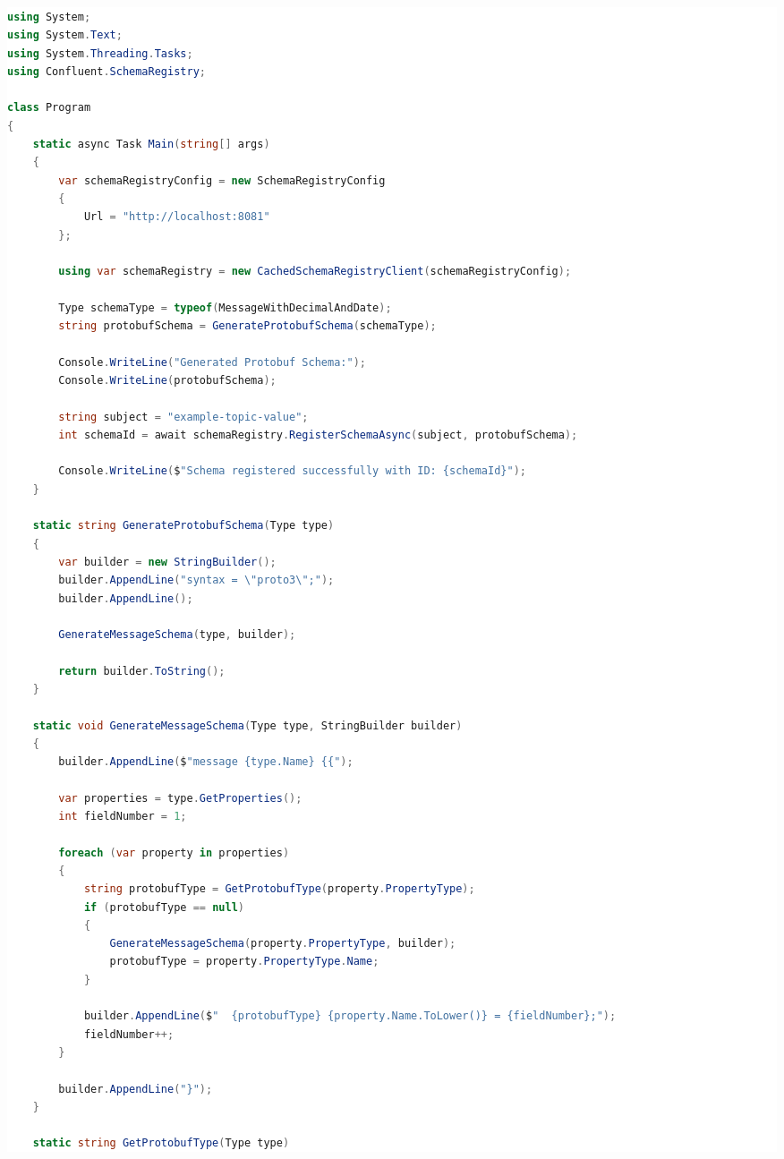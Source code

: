 ```csharp
using System;
using System.Text;
using System.Threading.Tasks;
using Confluent.SchemaRegistry;

class Program
{
    static async Task Main(string[] args)
    {
        var schemaRegistryConfig = new SchemaRegistryConfig
        {
            Url = "http://localhost:8081"
        };

        using var schemaRegistry = new CachedSchemaRegistryClient(schemaRegistryConfig);

        Type schemaType = typeof(MessageWithDecimalAndDate);
        string protobufSchema = GenerateProtobufSchema(schemaType);

        Console.WriteLine("Generated Protobuf Schema:");
        Console.WriteLine(protobufSchema);

        string subject = "example-topic-value";
        int schemaId = await schemaRegistry.RegisterSchemaAsync(subject, protobufSchema);

        Console.WriteLine($"Schema registered successfully with ID: {schemaId}");
    }

    static string GenerateProtobufSchema(Type type)
    {
        var builder = new StringBuilder();
        builder.AppendLine("syntax = \"proto3\";");
        builder.AppendLine();

        GenerateMessageSchema(type, builder);

        return builder.ToString();
    }

    static void GenerateMessageSchema(Type type, StringBuilder builder)
    {
        builder.AppendLine($"message {type.Name} {{");

        var properties = type.GetProperties();
        int fieldNumber = 1;

        foreach (var property in properties)
        {
            string protobufType = GetProtobufType(property.PropertyType);
            if (protobufType == null)
            {
                GenerateMessageSchema(property.PropertyType, builder);
                protobufType = property.PropertyType.Name;
            }

            builder.AppendLine($"  {protobufType} {property.Name.ToLower()} = {fieldNumber};");
            fieldNumber++;
        }

        builder.AppendLine("}");
    }

    static string GetProtobufType(Type type)
```